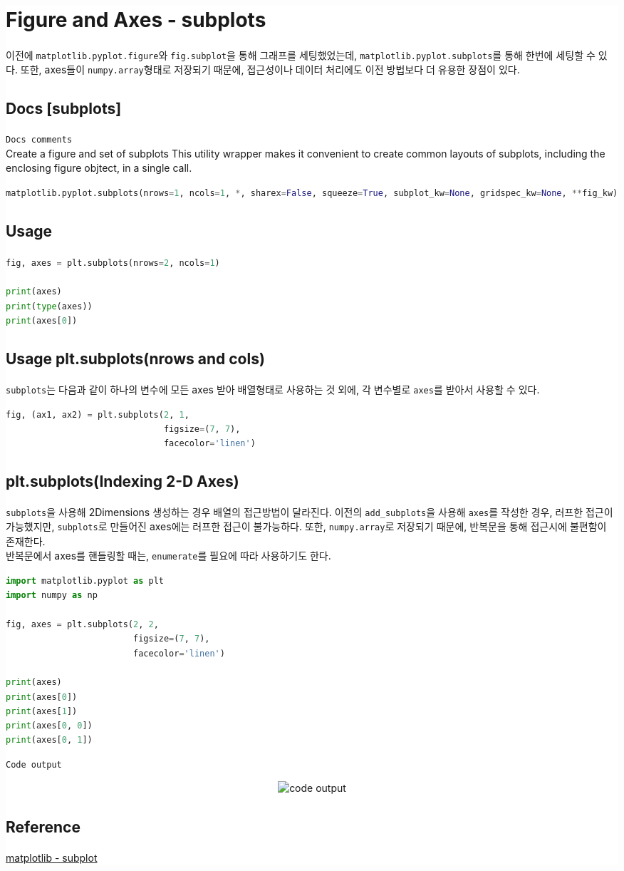 # Figure and Axes - subplots
이전에 `matplotlib.pyplot.figure`와 `fig.subplot`을 통해 그래프를 세팅했었는데, `matplotlib.pyplot.subplots`를 통해 한번에 세팅할 수 있다. 또한, axes들이 `numpy.array`형태로 저장되기 때문에, 접근성이나 데이터 처리에도 이전 방법보다 더 유용한 장점이 있다.


## Docs [subplots]
`Docs comments`  
Create a figure and set of subplots
This utility wrapper makes it convenient to create common layouts of subplots, including the enclosing figure objtect, in a single call.

```python
matplotlib.pyplot.subplots(nrows=1, ncols=1, *, sharex=False, squeeze=True, subplot_kw=None, gridspec_kw=None, **fig_kw)
```

## Usage

```python
fig, axes = plt.subplots(nrows=2, ncols=1)

print(axes)
print(type(axes))
print(axes[0])
```

## Usage plt.subplots(nrows and cols)
`subplots`는 다음과 같이 하나의 변수에 모든 axes 받아 배열형태로 사용하는 것 외에, 각 변수별로 `axes`를 받아서 사용할 수 있다.
```python
fig, (ax1, ax2) = plt.subplots(2, 1, 
                               figsize=(7, 7), 
                               facecolor='linen')
```

## plt.subplots(Indexing 2-D Axes)
`subplots`을 사용해 2Dimensions 생성하는 경우 배열의 접근방법이 달라진다. 이전의 `add_subplots`을 사용해 `axes`를 작성한 경우, 러프한 접근이 가능했지만, `subplots`로 만들어진 axes에는 러프한 접근이 불가능하다. 또한, `numpy.array`로 저장되기 때문에, 반복문을 통해 접근시에 불편함이 존재한다.  
반복문에서 axes를 핸들링할 때는, `enumerate`를 필요에 따라 사용하기도 한다.
```python
import matplotlib.pyplot as plt
import numpy as np

fig, axes = plt.subplots(2, 2, 
                         figsize=(7, 7),
                         facecolor='linen')

print(axes)
print(axes[0])
print(axes[1])
print(axes[0, 0])
print(axes[0, 1])
```
`Code output`
<p align="center"><img src="https://user-images.githubusercontent.com/50191848/156508298-ea46a91f-1601-4cd2-a3bf-1a56f4fd1df4.png" alt="code output" width="90%" height="90%"></p>


## Reference
[matplotlib - subplot](https://matplotlib.org/stable/api/figure_api.html?highlight=subplots#matplotlib.figure.Figure.subplots)